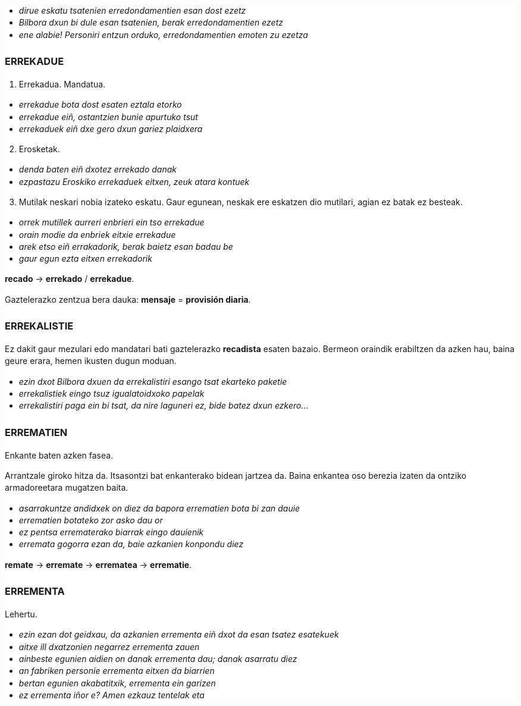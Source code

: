 - *dirue eskatu tsatenien erredondamentien esan dost ezetz*
- *Bilbora dxun bi dule esan tsatenien, berak erredondamentien ezetz*
- *ene alabie! Personiri entzun orduko, erredondamentien emoten zu ezetza*

### ERREKADUE ###

1. Errekadua. Mandatua.

- *errekadue bota dost esaten eztala etorko*
- *errekadue eiñ, ostantzien bunie apurtuko tsut*
- *errekaduek eiñ dxe gero dxun gariez plaidxera*

2. Erosketak.

- *denda baten eiñ dxotez errekado danak*
- *ezpastazu Eroskiko errekaduek eitxen, zeuk atara kontuek*

3. Mutilak neskari nobia izateko eskatu. Gaur egunean, neskak ere eskatzen dio mutilari, agian ez batak ez besteak.

- *orrek mutillek aurreri enbrieri ein tso errekadue*
- *orain modie da enbriek eitxie errekadue*
- *arek etso eiñ errakadorik, berak baietz esan badau be*
- *gaur egun ezta eitxen errekadorik*

**recado** → **errekado** / **errekadue**.

Gaztelerazko zentzua bera dauka: **mensaje** = **provisión diaria**.

### ERREKALISTIE ###

Ez dakit gaur mezulari edo mandatari bati gaztelerazko **recadista** esaten bazaio. Bermeon oraindik erabiltzen da azken hau, baina geure erara, hemen ikusten dugun moduan.

- *ezin dxot Bilbora dxuen da errekalistiri esango tsat ekarteko paketie*
- *errekalistiek eingo tsuz igualatoidxoko papelak*
- *errekalistiri paga ein bi tsat, da nire laguneri ez, bide batez dxun ezkero...*

### ERREMATIEN ###

Enkante baten azken fasea.

Arrantzale giroko hitza da. Itsasontzi bat enkanterako bidean jartzea da. Baina enkantea oso berezia izaten da ontziko armadoreetara mugatzen baita.

- *asarrakuntze andidxek on diez da bapora errematien bota bi zan dauie*
- *errematien botateko zor asko dau or*
- *ez pentsa errematerako biarrak eingo dauienik*
- *erremata gogorra ezan da, baie azkanien konpondu diez*

**remate** → **erremate** → **errematea** → **errematie**.

### ERREMENTA ###

Lehertu.

- *ezin ezan dot geidxau, da azkanien errementa eiñ dxot da esan tsatez esatekuek*
- *aitxe ill dxatzonien negarrez errementa zauen*
- *ainbeste egunien aidien on danak errementa dau; danak asarratu diez*
- *an fabriken personie errementa eitxen da biarrien*
- *bertan egunien akabatitxik, errementa ein garizen*
- *ez errementa iñor e? Amen ezkauz tentelak eta*
